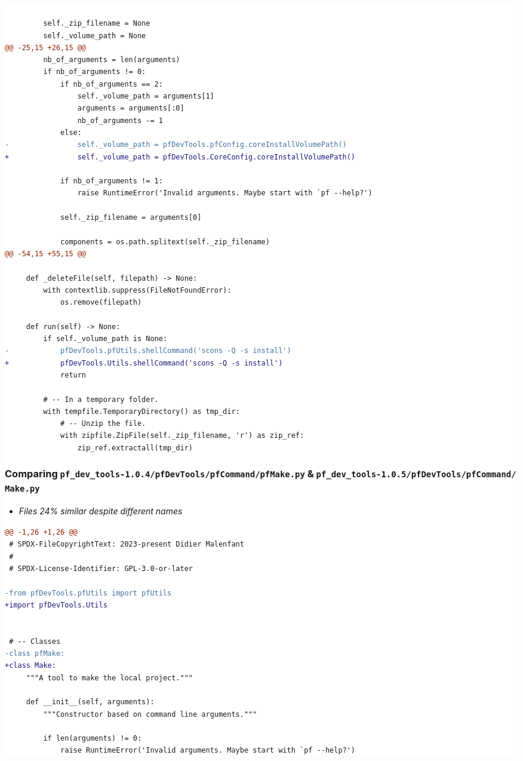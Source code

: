 ```diff
 
         self._zip_filename = None
         self._volume_path = None
@@ -25,15 +26,15 @@
         nb_of_arguments = len(arguments)
         if nb_of_arguments != 0:
             if nb_of_arguments == 2:
                 self._volume_path = arguments[1]
                 arguments = arguments[:0]
                 nb_of_arguments -= 1
             else:
-                self._volume_path = pfDevTools.pfConfig.coreInstallVolumePath()
+                self._volume_path = pfDevTools.CoreConfig.coreInstallVolumePath()
 
             if nb_of_arguments != 1:
                 raise RuntimeError('Invalid arguments. Maybe start with `pf --help?')
 
             self._zip_filename = arguments[0]
 
             components = os.path.splitext(self._zip_filename)
@@ -54,15 +55,15 @@
 
     def _deleteFile(self, filepath) -> None:
         with contextlib.suppress(FileNotFoundError):
             os.remove(filepath)
 
     def run(self) -> None:
         if self._volume_path is None:
-            pfDevTools.pfUtils.shellCommand('scons -Q -s install')
+            pfDevTools.Utils.shellCommand('scons -Q -s install')
             return
 
         # -- In a temporary folder.
         with tempfile.TemporaryDirectory() as tmp_dir:
             # -- Unzip the file.
             with zipfile.ZipFile(self._zip_filename, 'r') as zip_ref:
                 zip_ref.extractall(tmp_dir)
```

### Comparing `pf_dev_tools-1.0.4/pfDevTools/pfCommand/pfMake.py` & `pf_dev_tools-1.0.5/pfDevTools/pfCommand/Make.py`

 * *Files 24% similar despite different names*

```diff
@@ -1,26 +1,26 @@
 # SPDX-FileCopyrightText: 2023-present Didier Malenfant
 #
 # SPDX-License-Identifier: GPL-3.0-or-later
 
-from pfDevTools.pfUtils import pfUtils
+import pfDevTools.Utils
 
 
 # -- Classes
-class pfMake:
+class Make:
     """A tool to make the local project."""
 
     def __init__(self, arguments):
         """Constructor based on command line arguments."""
 
         if len(arguments) != 0:
             raise RuntimeError('Invalid arguments. Maybe start with `pf --help?')
```